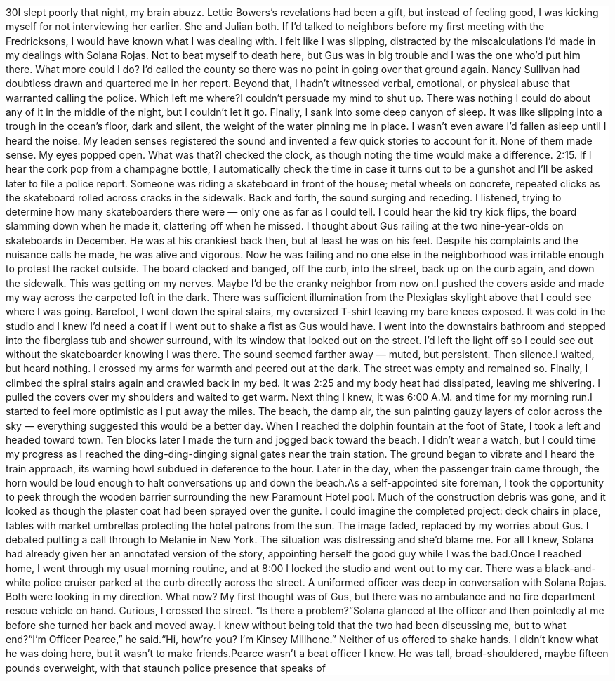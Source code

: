 30I slept poorly that night, my brain abuzz. Lettie Bowers’s revelations had been a gift, but instead of feeling good, I was kicking myself for not interviewing her earlier. She and Julian both. If I’d talked to neighbors before my first meeting with the Fredricksons, I would have known what I was dealing with. I felt like I was slipping, distracted by the miscalculations I’d made in my dealings with Solana Rojas. Not to beat myself to death here, but Gus was in big trouble and I was the one who’d put him there. What more could I do? I’d called the county so there was no point in going over that ground again. Nancy Sullivan had doubtless drawn and quartered me in her report. Beyond that, I hadn’t witnessed verbal, emotional, or physical abuse that warranted calling the police. Which left me where?I couldn’t persuade my mind to shut up. There was nothing I could do about any of it in the middle of the night, but I couldn’t let it go. Finally, I sank into some deep canyon of sleep. It was like slipping into a trough in the ocean’s floor, dark and silent, the weight of the water pinning me in place. I wasn’t even aware I’d fallen asleep until I heard the noise. My leaden senses registered the sound and invented a few quick stories to account for it. None of them made sense. My eyes popped open. What was that?I checked the clock, as though noting the time would make a difference. 2:15. If I hear the cork pop from a champagne bottle, I automatically check the time in case it turns out to be a gunshot and I’ll be asked later to file a police report. Someone was riding a skateboard in front of the house; metal wheels on concrete, repeated clicks as the skateboard rolled across cracks in the sidewalk. Back and forth, the sound surging and receding. I listened, trying to determine how many skateboarders there were — only one as far as I could tell. I could hear the kid try kick flips, the board slamming down when he made it, clattering off when he missed. I thought about Gus railing at the two nine-year-olds on skateboards in December. He was at his crankiest back then, but at least he was on his feet. Despite his complaints and the nuisance calls he made, he was alive and vigorous. Now he was failing and no one else in the neighborhood was irritable enough to protest the racket outside. The board clacked and banged, off the curb, into the street, back up on the curb again, and down the sidewalk. This was getting on my nerves. Maybe I’d be the cranky neighbor from now on.I pushed the covers aside and made my way across the carpeted loft in the dark. There was sufficient illumination from the Plexiglas skylight above that I could see where I was going. Barefoot, I went down the spiral stairs, my oversized T-shirt leaving my bare knees exposed. It was cold in the studio and I knew I’d need a coat if I went out to shake a fist as Gus would have. I went into the downstairs bathroom and stepped into the fiberglass tub and shower surround, with its window that looked out on the street. I’d left the light off so I could see out without the skateboarder knowing I was there. The sound seemed farther away — muted, but persistent. Then silence.I waited, but heard nothing. I crossed my arms for warmth and peered out at the dark. The street was empty and remained so. Finally, I climbed the spiral stairs again and crawled back in my bed. It was 2:25 and my body heat had dissipated, leaving me shivering. I pulled the covers over my shoulders and waited to get warm. Next thing I knew, it was 6:00 A.M. and time for my morning run.I started to feel more optimistic as I put away the miles. The beach, the damp air, the sun painting gauzy layers of color across the sky — everything suggested this would be a better day. When I reached the dolphin fountain at the foot of State, I took a left and headed toward town. Ten blocks later I made the turn and jogged back toward the beach. I didn’t wear a watch, but I could time my progress as I reached the ding-ding-dinging signal gates near the train station. The ground began to vibrate and I heard the train approach, its warning howl subdued in deference to the hour. Later in the day, when the passenger train came through, the horn would be loud enough to halt conversations up and down the beach.As a self-appointed site foreman, I took the opportunity to peek through the wooden barrier surrounding the new Paramount Hotel pool. Much of the construction debris was gone, and it looked as though the plaster coat had been sprayed over the gunite. I could imagine the completed project: deck chairs in place, tables with market umbrellas protecting the hotel patrons from the sun. The image faded, replaced by my worries about Gus. I debated putting a call through to Melanie in New York. The situation was distressing and she’d blame me. For all I knew, Solana had already given her an annotated version of the story, appointing herself the good guy while I was the bad.Once I reached home, I went through my usual morning routine, and at 8:00 I locked the studio and went out to my car. There was a black-and-white police cruiser parked at the curb directly across the street. A uniformed officer was deep in conversation with Solana Rojas. Both were looking in my direction. What now? My first thought was of Gus, but there was no ambulance and no fire department rescue vehicle on hand. Curious, I crossed the street. “Is there a problem?”Solana glanced at the officer and then pointedly at me before she turned her back and moved away. I knew without being told that the two had been discussing me, but to what end?“I’m Officer Pearce,” he said.“Hi, how’re you? I’m Kinsey Millhone.” Neither of us offered to shake hands. I didn’t know what he was doing here, but it wasn’t to make friends.Pearce wasn’t a beat officer I knew. He was tall, broad-shouldered, maybe fifteen pounds overweight, with that staunch police presence that speaks of